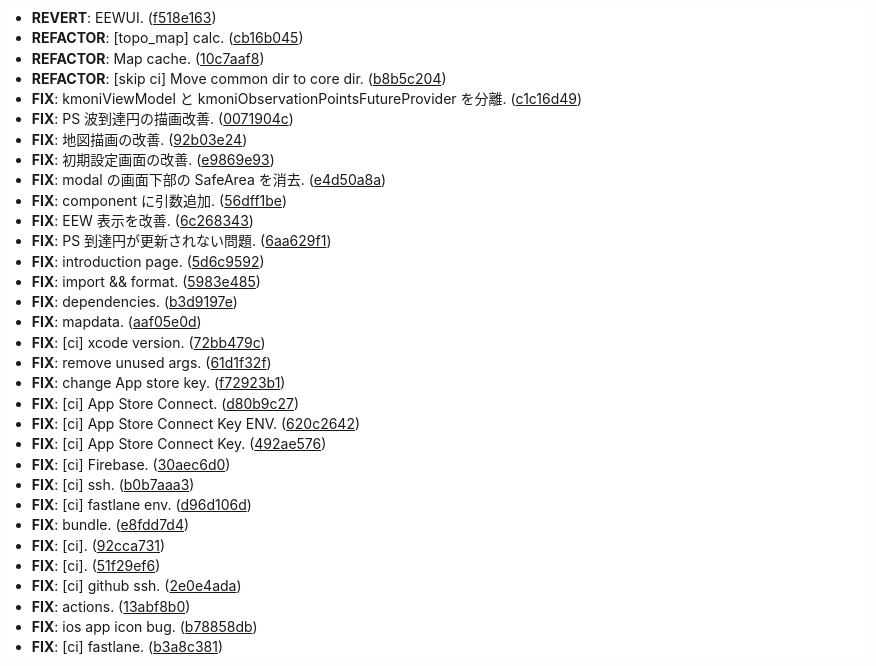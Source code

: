 - **REVERT**: EEWUI. ([f518e163](https://github.com/YumNumm/EQMonitor/commit/f518e163347e4fd250f471b901974e1f7970c300))
- **REFACTOR**: [topo_map] calc. ([cb16b045](https://github.com/YumNumm/EQMonitor/commit/cb16b045599bf410128a3f252391cc9ddd55520b))
- **REFACTOR**: Map cache. ([10c7aaf8](https://github.com/YumNumm/EQMonitor/commit/10c7aaf86d8c86f2e22d1f4b5fd86580651e454d))
- **REFACTOR**: [skip ci] Move common dir to core dir. ([b8b5c204](https://github.com/YumNumm/EQMonitor/commit/b8b5c204ea378eaa4bb4014efc281c828e5503ca))
- **FIX**: kmoniViewModel と kmoniObservationPointsFutureProvider を分離. ([c1c16d49](https://github.com/YumNumm/EQMonitor/commit/c1c16d49cc71eb33d7b67d9afc1884b8c4bc5d8c))
- **FIX**: PS 波到達円の描画改善. ([0071904c](https://github.com/YumNumm/EQMonitor/commit/0071904cf556cd78d023e41c2f93043cacd173f6))
- **FIX**: 地図描画の改善. ([92b03e24](https://github.com/YumNumm/EQMonitor/commit/92b03e248e1fb4423bdb77098f0e50ff1207332c))
- **FIX**: 初期設定画面の改善. ([e9869e93](https://github.com/YumNumm/EQMonitor/commit/e9869e93168dffa71b36e78e8773f5e4887eb980))
- **FIX**: modal の画面下部の SafeArea を消去. ([e4d50a8a](https://github.com/YumNumm/EQMonitor/commit/e4d50a8a448fcf319b23347f3feb0f939eb46ba3))
- **FIX**: component に引数追加. ([56dff1be](https://github.com/YumNumm/EQMonitor/commit/56dff1be94dcd4074aef14da25472d07f50e4e83))
- **FIX**: EEW 表示を改善. ([6c268343](https://github.com/YumNumm/EQMonitor/commit/6c2683435f0d025493ff4d63aa753300c90918bd))
- **FIX**: PS 到達円が更新されない問題. ([6aa629f1](https://github.com/YumNumm/EQMonitor/commit/6aa629f143354cf7bbe3e03e3f356d5c757da3d6))
- **FIX**: introduction page. ([5d6c9592](https://github.com/YumNumm/EQMonitor/commit/5d6c9592fb392fa18773d5c924648bb158fbbc1a))
- **FIX**: import && format. ([5983e485](https://github.com/YumNumm/EQMonitor/commit/5983e485a28c71258aaf5f1116ece745fb8e8e4c))
- **FIX**: dependencies. ([b3d9197e](https://github.com/YumNumm/EQMonitor/commit/b3d9197e8a69f5818eaf9c91ce0df51926a6d85b))
- **FIX**: mapdata. ([aaf05e0d](https://github.com/YumNumm/EQMonitor/commit/aaf05e0db06866b2c94ba417195c6185353d8c3c))
- **FIX**: [ci] xcode version. ([72bb479c](https://github.com/YumNumm/EQMonitor/commit/72bb479c6373512d078c380527132bac987981ff))
- **FIX**: remove unused args. ([61d1f32f](https://github.com/YumNumm/EQMonitor/commit/61d1f32ff131a92be0469fd27c416b4f3fb5ac11))
- **FIX**: change App store key. ([f72923b1](https://github.com/YumNumm/EQMonitor/commit/f72923b16635ab6f09e357954b27debf8ec3bf86))
- **FIX**: [ci] App Store Connect. ([d80b9c27](https://github.com/YumNumm/EQMonitor/commit/d80b9c27035da9ee21cd2a106b4b0c4a23b66be5))
- **FIX**: [ci] App Store Connect Key ENV. ([620c2642](https://github.com/YumNumm/EQMonitor/commit/620c2642854d1be56393dfdb44ffd19a7354a147))
- **FIX**: [ci] App Store Connect Key. ([492ae576](https://github.com/YumNumm/EQMonitor/commit/492ae5767f7739e4a1cef35d0718b2b7f7c7465c))
- **FIX**: [ci] Firebase. ([30aec6d0](https://github.com/YumNumm/EQMonitor/commit/30aec6d00e7931a516e3dd026ea4b7e00a6cf75f))
- **FIX**: [ci] ssh. ([b0b7aaa3](https://github.com/YumNumm/EQMonitor/commit/b0b7aaa343fb866c202179a4596d66d48345c104))
- **FIX**: [ci] fastlane env. ([d96d106d](https://github.com/YumNumm/EQMonitor/commit/d96d106da254518e06671a7df470ad706f02015b))
- **FIX**: bundle. ([e8fdd7d4](https://github.com/YumNumm/EQMonitor/commit/e8fdd7d407d752e377b6a20f5ff4c1fbfb8adb08))
- **FIX**: [ci]. ([92cca731](https://github.com/YumNumm/EQMonitor/commit/92cca731a1b078b5c9ca873612d45cac24110ba9))
- **FIX**: [ci]. ([51f29ef6](https://github.com/YumNumm/EQMonitor/commit/51f29ef64fdc4aadcb61a4e4cbb8d796495ef1b7))
- **FIX**: [ci] github ssh. ([2e0e4ada](https://github.com/YumNumm/EQMonitor/commit/2e0e4ada25ffd34b29c37f6c7fd973ad9b252078))
- **FIX**: actions. ([13abf8b0](https://github.com/YumNumm/EQMonitor/commit/13abf8b02541b6c4a7dc11fc2fb881243574af7c))
- **FIX**: ios app icon bug. ([b78858db](https://github.com/YumNumm/EQMonitor/commit/b78858dbebdf2089432499b9b7709564290bcebc))
- **FIX**: [ci] fastlane. ([b3a8c381](https://github.com/YumNumm/EQMonitor/commit/b3a8c38155ccf76061701d3b5a36804f10e7a2e4))